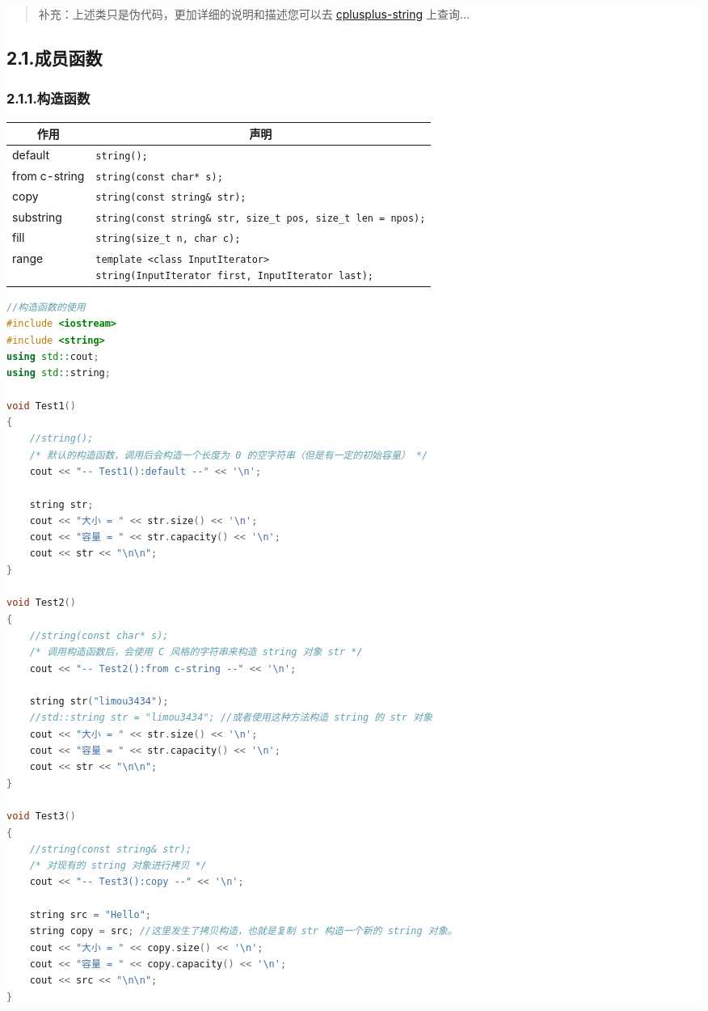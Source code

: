 >   补充：上述类只是伪代码，更加详细的说明和描述您可以去 [cplusplus-string](https://legacy.cplusplus.com/reference/string/string/) 上查询...

## 2.1.成员函数

### 2.1.1.构造函数

| **作用**      | **声明**                                                     |
| ------------- | ------------------------------------------------------------ |
| default       | `string();`                                                  |
| from c-string | `string(const char* s);`                                     |
| copy          | `string(const string& str);`                                 |
| substring     | `string(const string& str, size_t pos, size_t len = npos);`  |
| fill          | `string(size_t n, char c);`                                  |
| range         | `template <class InputIterator>`<br/>`string(InputIterator first, InputIterator last);` |

```cpp
//构造函数的使用
#include <iostream>
#include <string>
using std::cout;
using std::string;

void Test1()
{
    //string();
    /* 默认的构造函数，调用后会构造一个长度为 0 的空字符串（但是有一定的初始容量） */
    cout << "-- Test1():default --" << '\n';

    string str;
    cout << "大小 = " << str.size() << '\n';
    cout << "容量 = " << str.capacity() << '\n';
    cout << str << "\n\n";
}

void Test2()
{
    //string(const char* s); 
    /* 调用构造函数后，会使用 C 风格的字符串来构造 string 对象 str */
    cout << "-- Test2():from c-string --" << '\n';

    string str("limou3434"); 
    //std::string str = "limou3434"; //或者使用这种方法构造 string 的 str 对象
    cout << "大小 = " << str.size() << '\n';
    cout << "容量 = " << str.capacity() << '\n';
    cout << str << "\n\n";
}

void Test3()
{
    //string(const string& str);
    /* 对现有的 string 对象进行拷贝 */
    cout << "-- Test3():copy --" << '\n';

    string src = "Hello";
    string copy = src; //这里发生了拷贝构造，也就是复制 str 构造一个新的 string 对象。
    cout << "大小 = " << copy.size() << '\n';
    cout << "容量 = " << copy.capacity() << '\n';
    cout << src << "\n\n";
}
```